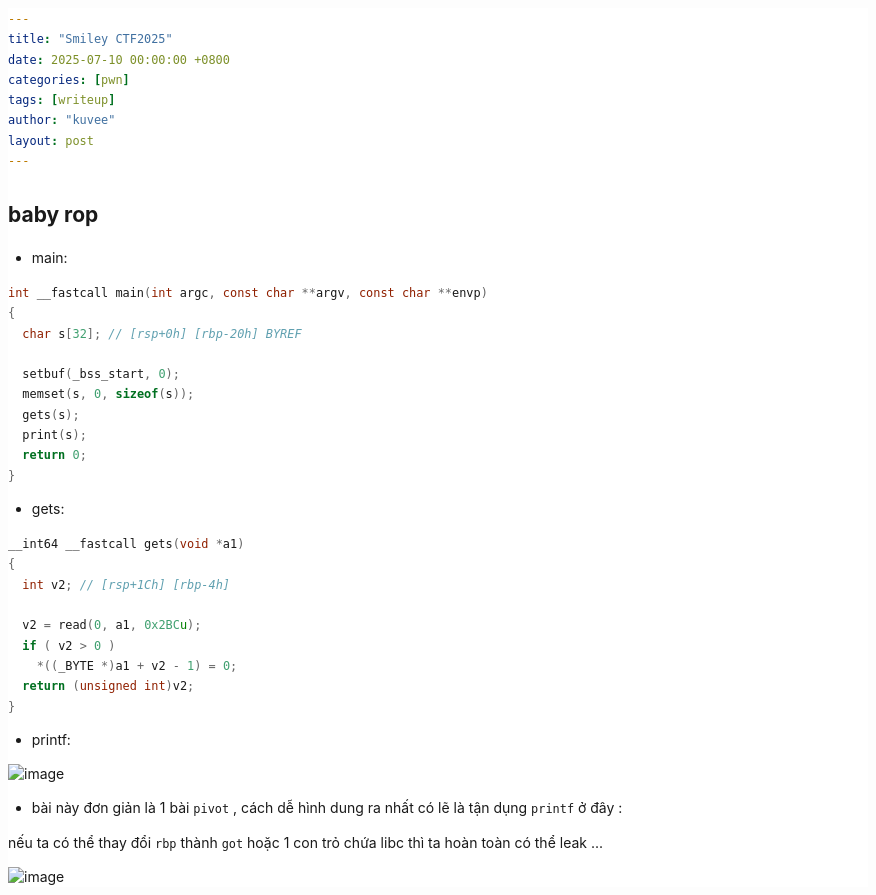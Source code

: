 ```yaml
---
title: "Smiley CTF2025"
date: 2025-07-10 00:00:00 +0800
categories: [pwn]
tags: [writeup]
author: "kuvee"
layout: post
---
```


## baby rop

- main: 

```c
int __fastcall main(int argc, const char **argv, const char **envp)
{
  char s[32]; // [rsp+0h] [rbp-20h] BYREF

  setbuf(_bss_start, 0);
  memset(s, 0, sizeof(s));
  gets(s);
  print(s);
  return 0;
}
```

- gets: 

```c
__int64 __fastcall gets(void *a1)
{
  int v2; // [rsp+1Ch] [rbp-4h]

  v2 = read(0, a1, 0x2BCu);
  if ( v2 > 0 )
    *((_BYTE *)a1 + v2 - 1) = 0;
  return (unsigned int)v2;
}
```

- printf: 

![image](https://hackmd.io/_uploads/r1ROJTCNle.png)


- bài này đơn giản là 1 bài `pivot` , cách dễ hình dung ra nhất có lẽ là tận dụng `printf` ở đây : 


nếu ta có thể thay đổi `rbp` thành `got` hoặc 1 con trỏ chứa libc thì ta hoàn toàn có thể leak ... 


![image](https://hackmd.io/_uploads/Hy7jGT0Elx.png)

